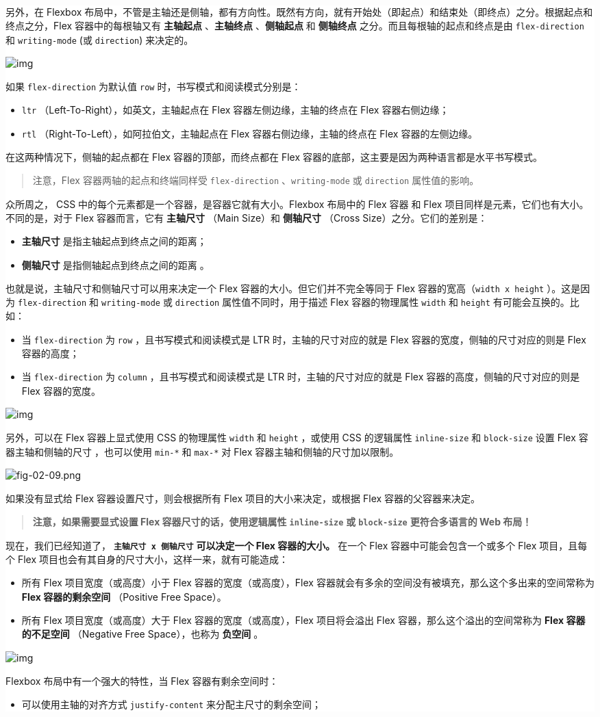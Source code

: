 另外，在 Flexbox 布局中，不管是主轴还是侧轴，都有方向性。既然有方向，就有开始处（即起点）和结束处（即终点）之分。根据起点和终点之分，Flex 容器中的每根轴又有 **主轴起点** 、**主轴终点** 、**侧轴起点** 和 **侧轴终点** 之分。而且每根轴的起点和终点是由 `flex-direction` 和 `writing-mode` (或 `direction`) 来决定的。

![img](https://p3-juejin.byteimg.com/tos-cn-i-k3u1fbpfcp/d75744e3adb9450298eba491b5ee884e~tplv-k3u1fbpfcp-zoom-1.image)

如果 `flex-direction` 为默认值 `row` 时，书写模式和阅读模式分别是：

-   `ltr` （Left-To-Right），如英文，主轴起点在 Flex 容器左侧边缘，主轴的终点在 Flex 容器右侧边缘；



-   `rtl` （Right-To-Left），如阿拉伯文，主轴起点在 Flex 容器右侧边缘，主轴的终点在 Flex 容器的左侧边缘。

在这两种情况下，侧轴的起点都在 Flex 容器的顶部，而终点都在 Flex 容器的底部，这主要是因为两种语言都是水平书写模式。

> 注意，Flex 容器两轴的起点和终端同样受 `flex-direction` 、`writing-mode` 或 `direction` 属性值的影响。

众所周之， CSS 中的每个元素都是一个容器，是容器它就有大小。Flexbox 布局中的 Flex 容器 和 Flex 项目同样是元素，它们也有大小。不同的是，对于 Flex 容器而言，它有 **主轴尺寸** （Main Size）和 **侧轴尺寸** （Cross Size）之分。它们的差别是：

-   **主轴尺寸** 是指主轴起点到终点之间的距离；



-   **侧轴尺寸** 是指侧轴起点到终点之间的距离 。

也就是说，主轴尺寸和侧轴尺寸可以用来决定一个 Flex 容器的大小。但它们并不完全等同于 Flex 容器的宽高（`width x height` ）。这是因为 `flex-direction` 和 `writing-mode` 或 `direction` 属性值不同时，用于描述 Flex 容器的物理属性 `width` 和 `height` 有可能会互换的。比如：

-   当 `flex-direction` 为 `row` ，且书写模式和阅读模式是 LTR 时，主轴的尺寸对应的就是 Flex 容器的宽度，侧轴的尺寸对应的则是 Flex 容器的高度；



-   当 `flex-direction` 为 `column` ，且书写模式和阅读模式是 LTR 时，主轴的尺寸对应的就是 Flex 容器的高度，侧轴的尺寸对应的则是 Flex 容器的宽度。

![img](https://p3-juejin.byteimg.com/tos-cn-i-k3u1fbpfcp/b07d9b08b3ca487a84ad054aa7bd8910~tplv-k3u1fbpfcp-zoom-1.image)

另外，可以在 Flex 容器上显式使用 CSS 的物理属性 `width` 和 `height` ，或使用 CSS 的逻辑属性 `inline-size` 和 `block-size` 设置 Flex 容器主轴和侧轴的尺寸 ，也可以使用 `min-*` 和 `max-*` 对 Flex 容器主轴和侧轴的尺寸加以限制。


![fig-02-09.png](https://p3-juejin.byteimg.com/tos-cn-i-k3u1fbpfcp/97f114cfde4e4f46a9b8e39f52e4171c~tplv-k3u1fbpfcp-watermark.image?)

如果没有显式给 Flex 容器设置尺寸，则会根据所有 Flex 项目的大小来决定，或根据 Flex 容器的父容器来决定。

> **注意，如果需要显式设置 Flex 容器尺寸的话，使用逻辑属性** **`inline-size`** **或** **`block-size`** **更符合多语言的 Web 布局！**

现在，我们已经知道了， **`主轴尺寸 x 侧轴尺寸`** **可以决定一个 Flex 容器的大小。** 在一个 Flex 容器中可能会包含一个或多个 Flex 项目，且每个 Flex 项目也会有其自身的尺寸大小，这样一来，就有可能造成：

-   所有 Flex 项目宽度（或高度）小于 Flex 容器的宽度（或高度），Flex 容器就会有多余的空间没有被填充，那么这个多出来的空间常称为 **Flex 容器的剩余空间** （Positive Free Space）。



-   所有 Flex 项目宽度（或高度）大于 Flex 容器的宽度（或高度），Flex 项目将会溢出 Flex 容器，那么这个溢出的空间常称为 **Flex 容器的不足空间** （Negative Free Space），也称为 **负空间** 。

![img](https://p3-juejin.byteimg.com/tos-cn-i-k3u1fbpfcp/6d934f676b6a421cb451c42aa4f0432f~tplv-k3u1fbpfcp-zoom-1.image)

Flexbox 布局中有一个强大的特性，当 Flex 容器有剩余空间时：

-   可以使用主轴的对齐方式 `justify-content` 来分配主尺寸的剩余空间；
